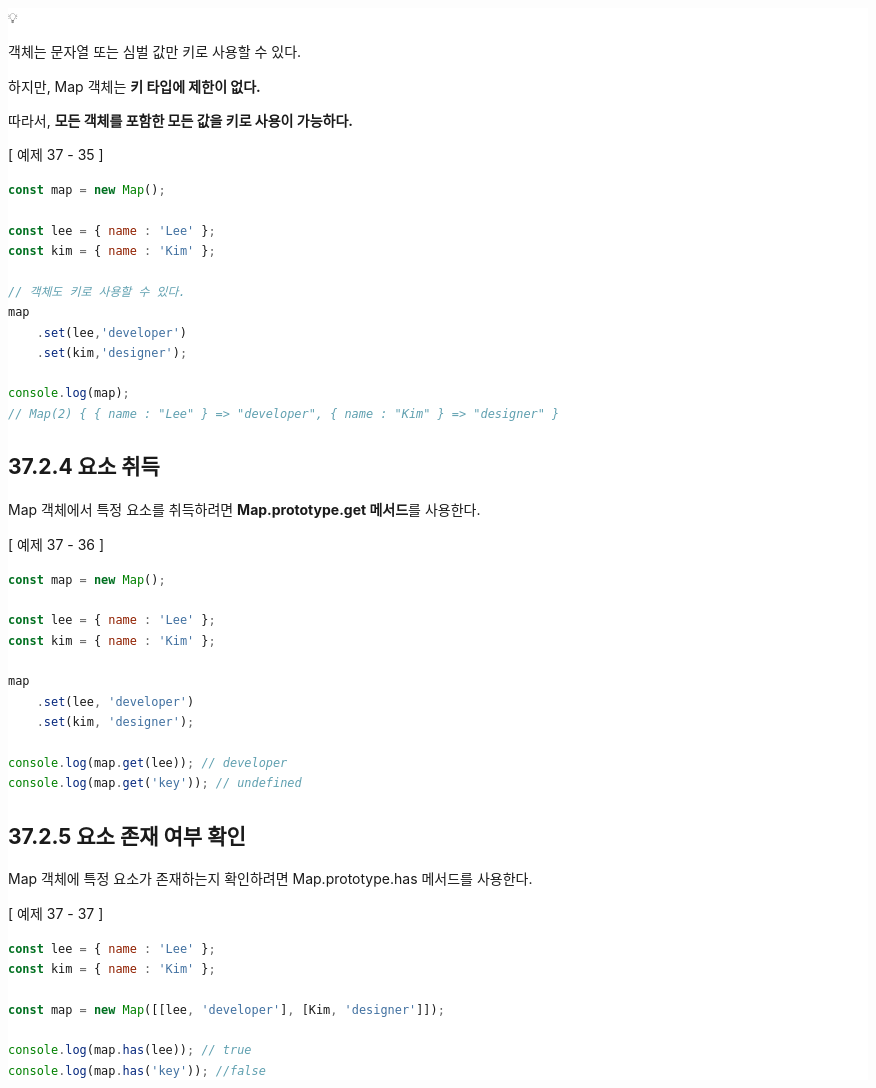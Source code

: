 <aside>
💡

객체는 문자열 또는 심벌 값만 키로 사용할 수 있다.

하지만,  Map 객체는 **키 타입에 제한이 없다.**

따라서, **모든 객체를 포함한 모든 값을 키로 사용이 가능하다.**

</aside>

[ 예제 37 - 35 ] 

```jsx
const map = new Map();

const lee = { name : 'Lee' };
const kim = { name : 'Kim' };

// 객체도 키로 사용할 수 있다.
map
	.set(lee,'developer')
	.set(kim,'designer');
	
console.log(map);
// Map(2) { { name : "Lee" } => "developer", { name : "Kim" } => "designer" }
```

## 37.2.4 요소 취득

Map 객체에서 특정 요소를 취득하려면 **Map.prototype.get 메서드**를 사용한다.

[ 예제 37 - 36 ] 

```jsx
const map = new Map();

const lee = { name : 'Lee' };
const kim = { name : 'Kim' };

map
	.set(lee, 'developer')
	.set(kim, 'designer');
	
console.log(map.get(lee)); // developer
console.log(map.get('key')); // undefined
```

## 37.2.5 요소 존재 여부 확인

Map 객체에 특정 요소가 존재하는지 확인하려면 Map.prototype.has 메서드를 사용한다.

[ 예제 37 - 37 ] 

```jsx
const lee = { name : 'Lee' };
const kim = { name : 'Kim' };

const map = new Map([[lee, 'developer'], [Kim, 'designer']]);

console.log(map.has(lee)); // true
console.log(map.has('key')); //false
```
